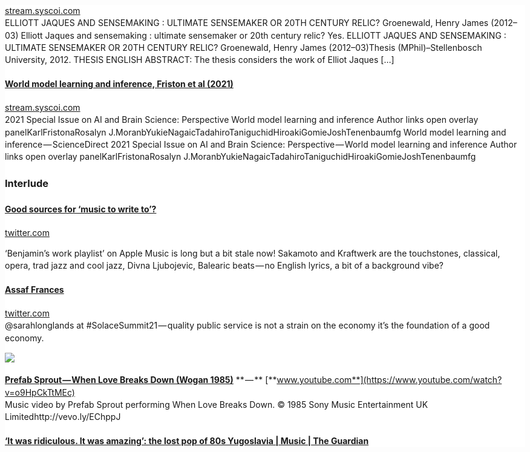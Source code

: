 [stream.syscoi.com](https://stream.syscoi.com/2021/10/15/elliott-jaques-and-sensemaking-ultimate-sensemaker-or-20th-century-relic-groenewald-phd-thesis-2012/)   
 ELLIOTT JAQUES AND SENSEMAKING : ULTIMATE SENSEMAKER OR 20TH CENTURY RELIC? Groenewald, Henry James (2012–03) Elliott Jaques and sensemaking : ultimate sensemaker or 20th century relic? Yes. ELLIOTT JAQUES AND SENSEMAKING : ULTIMATE SENSEMAKER OR 20TH CENTURY RELIC? Groenewald, Henry James (2012–03)Thesis (MPhil)–Stellenbosch University, 2012. THESIS ENGLISH ABSTRACT: The thesis considers the work of Elliot Jaques […]

#### [World model learning and inference, Friston et al (2021)](https://stream.syscoi.com/2021/10/12/world-model-learning-and-inference-friston-et-al-2021/?utm_campaign=Transduction%20-%20leading%20transformation&utm_medium=email&utm_source=Revue%20newsletter)

[stream.syscoi.com](https://stream.syscoi.com/2021/10/12/world-model-learning-and-inference-friston-et-al-2021/)   
 2021 Special Issue on AI and Brain Science: Perspective World model learning and inference Author links open overlay panelKarlFristonaRosalyn J.MoranbYukieNagaicTadahiroTaniguchidHiroakiGomieJoshTenenbaumfg World model learning and inference — ScienceDirect 2021 Special Issue on AI and Brain Science: Perspective — World model learning and inference Author links open overlay panelKarlFristonaRosalyn J.MoranbYukieNagaicTadahiroTaniguchidHiroakiGomieJoshTenenbaumfg

### Interlude

#### [Good sources for ‘music to write to’?](https://twitter.com/antlerboy/status/1447310922851266561?utm_campaign=Transduction%20-%20leading%20transformation&utm_medium=email&utm_source=Revue%20newsletter)

[twitter.com](https://twitter.com/antlerboy/status/1447310922851266561)

‘Benjamin’s work playlist’ on Apple Music is long but a bit stale now! Sakamoto and Kraftwerk are the touchstones, classical, opera, trad jazz and cool jazz, Divna Ljubojevic, Balearic beats — no English lyrics, a bit of a background vibe?

#### [Assaf Frances](https://twitter.com/assaffrances/status/1448577343002447872?utm_campaign=Transduction%20-%20leading%20transformation&utm_medium=email&utm_source=Revue%20newsletter)

[twitter.com](https://twitter.com/assaffrances/status/1448577343002447872)   
 @sarahlonglands at #SolaceSummit21 — quality public service is not a strain on the economy it’s the foundation of a good economy.

![](https://cdn-images-1.medium.com/proxy/0*NnZouZT68AF0e5SO)

[**Prefab Sprout — When Love Breaks Down (Wogan 1985)**](https://www.youtube.com/watch?utm_campaign=Transduction%20-%20leading%20transformation&utm_medium=email&utm_source=Revue%20newsletter&v=o9HpCkTtMEc) ** — ** [**www.youtube.com**](https://www.youtube.com/watch?v=o9HpCkTtMEc)   
 Music video by Prefab Sprout performing When Love Breaks Down. © 1985 Sony Music Entertainment UK Limitedhttp://vevo.ly/EChppJ

#### [‘It was ridiculous. It was amazing’: the lost pop of 80s Yugoslavia | Music | The Guardian](https://www.theguardian.com/music/2021/oct/12/it-was-ridiculous-it-was-amazing-the-lost-pop-of-80s-yugoslavia?CMP=Share_AndroidApp_Other&fbclid=IwAR28UiqDUtXjIaOUJWkg5MAKiksJNf0l-QFFlTIT19EW_P6gcCPnTOHp1_M&utm_campaign=buffer&utm_content=buffer59749&utm_medium=social&utm_source=twitter.com)
